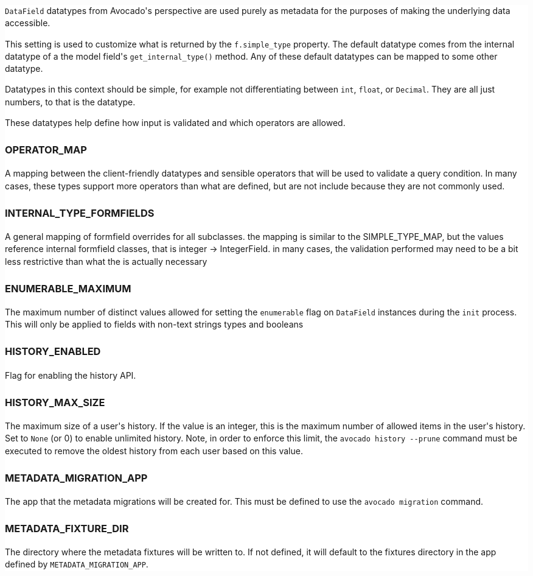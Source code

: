 `DataField` datatypes from Avocado's perspective are used purely as metadata for the purposes of making the underlying data accessible.

This setting is used to customize what is returned by the `f.simple_type` property. The default datatype comes from the internal datatype of a the model field's `get_internal_type()` method. Any of these default datatypes can be mapped to some other datatype.

Datatypes in this context should be simple, for example not differentiating between `int`, `float`, or `Decimal`. They are all just numbers, to that is the datatype.

These datatypes help define how input is validated and which operators are allowed.

### OPERATOR_MAP

A mapping between the client-friendly datatypes and sensible operators
that will be used to validate a query condition. In many cases, these types
support more operators than what are defined, but are not include because
they are not commonly used.

### INTERNAL_TYPE_FORMFIELDS

A general mapping of formfield overrides for all subclasses. the mapping is
similar to the SIMPLE_TYPE_MAP, but the values reference internal
formfield classes, that is integer -> IntegerField. in many cases, the
validation performed may need to be a bit less restrictive than what the
is actually necessary

### ENUMERABLE_MAXIMUM

The maximum number of distinct values allowed for setting the
`enumerable` flag on `DataField` instances during the `init` process. This
will only be applied to fields with non-text strings types and booleans

### HISTORY_ENABLED

Flag for enabling the history API.

### HISTORY_MAX_SIZE

The maximum size of a user's history. If the value is an integer, this
is the maximum number of allowed items in the user's history. Set to
`None` (or 0) to enable unlimited history. Note, in order to enforce this
limit, the `avocado history --prune` command must be executed to remove
the oldest history from each user based on this value.

### METADATA_MIGRATION_APP

The app that the metadata migrations will be created for. This must be defined
to use the `avocado migration` command.

### METADATA_FIXTURE_DIR

The directory where the metadata fixtures will be written to. If not defined,
it will default to the fixtures directory in the app defined by
`METADATA_MIGRATION_APP`.
